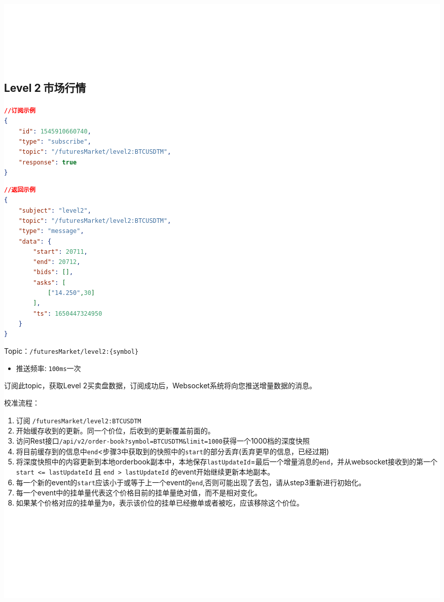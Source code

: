 <br/>
<br/>
<br/>
<br/>
<br/>
<br/>

## Level 2 市场行情

```json
//订阅示例
{
    "id": 1545910660740,
    "type": "subscribe",
    "topic": "/futuresMarket/level2:BTCUSDTM",
    "response": true
}
```
```json
//返回示例
{
    "subject": "level2",
    "topic": "/futuresMarket/level2:BTCUSDTM",
    "type": "message",
    "data": {
        "start": 20711,
        "end": 20712,
        "bids": [],
        "asks": [
            ["14.250",30]
        ],
        "ts": 1650447324950
    }
}
```

Topic：`/futuresMarket/level2:{symbol}`

* 推送频率: `100ms`一次

订阅此topic，获取Level 2买卖盘数据，订阅成功后，Websocket系统将向您推送增量数据的消息。


校准流程：

1. 订阅 `/futuresMarket/level2:BTCUSDTM`
2. 开始缓存收到的更新。同一个价位，后收到的更新覆盖前面的。
3. 访问Rest接口`/api/v2/order-book?symbol=BTCUSDTM&limit=1000`获得一个1000档的深度快照
4. 将目前缓存到的信息中`end`<步骤3中获取到的快照中的`start`的部分丢弃(丢弃更早的信息，已经过期)
5. 将深度快照中的内容更新到本地orderbook副本中，本地保存`lastUpdateId`=最后一个增量消息的`end`，并从websocket接收到的第一个`start <= lastUpdateId` 且 `end > lastUpdateId` 的event开始继续更新本地副本。
6. 每一个新的event的`start`应该小于或等于上一个event的`end`,否则可能出现了丢包，请从step3重新进行初始化。
7. 每一个event中的挂单量代表这个价格目前的挂单量绝对值，而不是相对变化。
8. 如果某个价格对应的挂单量为`0`，表示该价位的挂单已经撤单或者被吃，应该移除这个价位。
<br/>
<br/>
<br/>
<br/>
<br/>
<br/>
<br/>
<br/>
